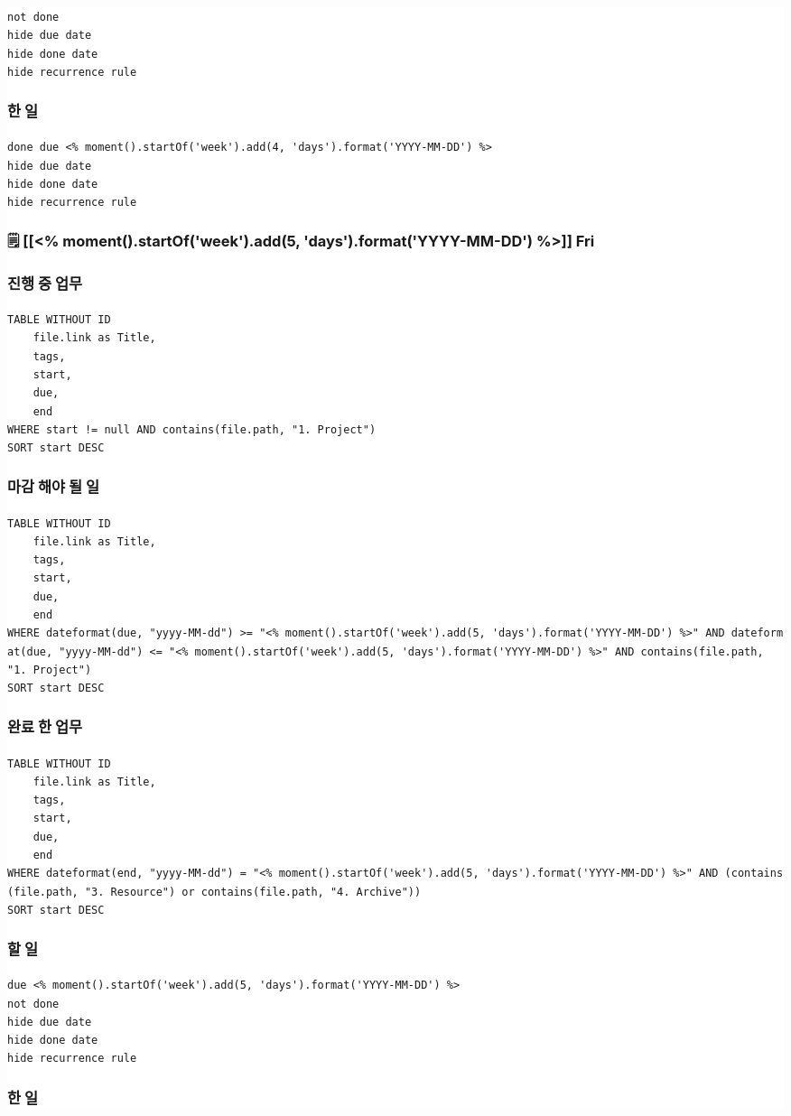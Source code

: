 ```tasks 
not done
hide due date
hide done date
hide recurrence rule
```
### 한 일
```tasks 
done due <% moment().startOf('week').add(4, 'days').format('YYYY-MM-DD') %>
hide due date
hide done date
hide recurrence rule
```
###  🗒️ [[<% moment().startOf('week').add(5, 'days').format('YYYY-MM-DD') %>]]  Fri
### 진행 중 업무
```dataview
TABLE WITHOUT ID
    file.link as Title,
    tags,
    start,
    due,
    end
WHERE start != null AND contains(file.path, "1. Project")
SORT start DESC
```
### 마감 해야 될 일
```dataview
TABLE WITHOUT ID
    file.link as Title,
    tags,
    start,
    due,
    end
WHERE dateformat(due, "yyyy-MM-dd") >= "<% moment().startOf('week').add(5, 'days').format('YYYY-MM-DD') %>" AND dateformat(due, "yyyy-MM-dd") <= "<% moment().startOf('week').add(5, 'days').format('YYYY-MM-DD') %>" AND contains(file.path, "1. Project")
SORT start DESC
```
### 완료 한 업무
```dataview
TABLE WITHOUT ID
    file.link as Title,
    tags,
    start,
    due,
    end
WHERE dateformat(end, "yyyy-MM-dd") = "<% moment().startOf('week').add(5, 'days').format('YYYY-MM-DD') %>" AND (contains(file.path, "3. Resource") or contains(file.path, "4. Archive")) 
SORT start DESC
```
### 할 일
```tasks 
due <% moment().startOf('week').add(5, 'days').format('YYYY-MM-DD') %>
not done
hide due date
hide done date
hide recurrence rule
```
### 한 일
```tasks 
```